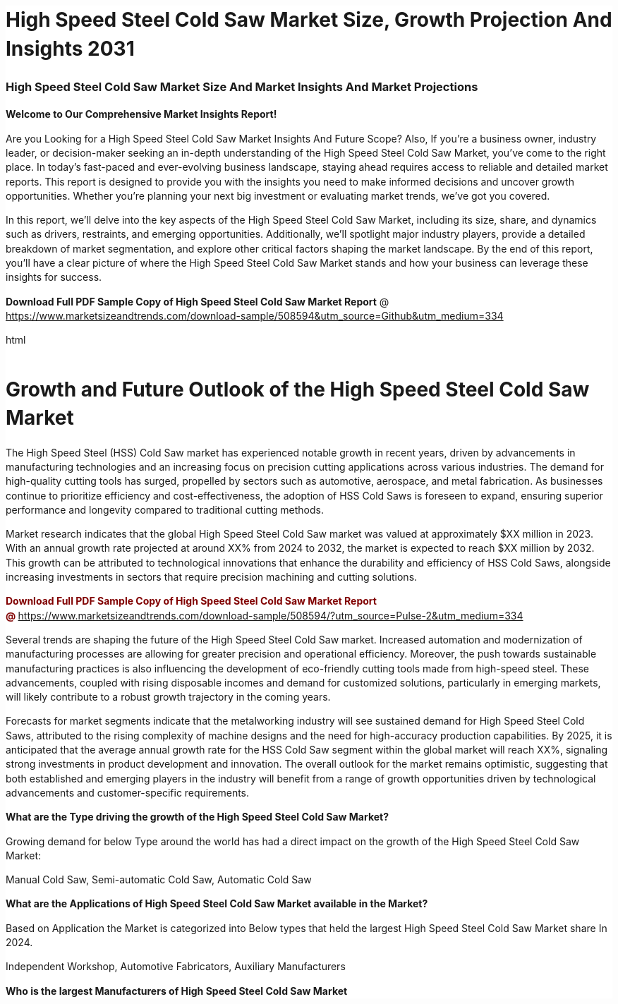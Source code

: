 <h1> High Speed Steel Cold Saw Market Size, Growth Projection And Insights 2031</h1><div class="" data-test-id=""><h3><span class="">High Speed Steel Cold Saw Market Size And Market Insights And Market Projections</span></h3></div><div class="" data-test-id=""><p><strong>Welcome to Our Comprehensive Market Insights Report!</strong></p><p>Are you Looking for a High Speed Steel Cold Saw Market Insights And Future Scope? Also, If you&rsquo;re a business owner, industry leader, or decision-maker seeking an in-depth understanding of the High Speed Steel Cold Saw Market, you&rsquo;ve come to the right place. In today&rsquo;s fast-paced and ever-evolving business landscape, staying ahead requires access to reliable and detailed market reports. This report is designed to provide you with the insights you need to make informed decisions and uncover growth opportunities. Whether you&rsquo;re planning your next big investment or evaluating market trends, we&rsquo;ve got you covered.</p><p>In this report, we&rsquo;ll delve into the key aspects of the High Speed Steel Cold Saw Market, including its size, share, and dynamics such as drivers, restraints, and emerging opportunities. Additionally, we&rsquo;ll spotlight major industry players, provide a detailed breakdown of market segmentation, and explore other critical factors shaping the market landscape. By the end of this report, you&rsquo;ll have a clear picture of where the High Speed Steel Cold Saw Market stands and how your business can leverage these insights for success.</p><p><strong>Download Full PDF Sample Copy of High Speed Steel Cold Saw Market Report</strong> @ <a href="https://www.marketsizeandtrends.com/download-sample/508594&utm_source=Github&utm_medium=334" target="_blank">https://www.marketsizeandtrends.com/download-sample/508594&utm_source=Github&utm_medium=334</a></p></div><div class="" data-test-id=""><p><span class="">html<!DOCTYPE html><html lang="en"><head> <meta charset="UTF-8"> <meta name="viewport" content="width=device-width, initial-scale=1.0"> <title>High Speed Steel Cold Saw Market Growth and Outlook</title></head><body> <h1>Growth and Future Outlook of the High Speed Steel Cold Saw Market</h1> <p>The High Speed Steel (HSS) Cold Saw market has experienced notable growth in recent years, driven by advancements in manufacturing technologies and an increasing focus on precision cutting applications across various industries. The demand for high-quality cutting tools has surged, propelled by sectors such as automotive, aerospace, and metal fabrication. As businesses continue to prioritize efficiency and cost-effectiveness, the adoption of HSS Cold Saws is foreseen to expand, ensuring superior performance and longevity compared to traditional cutting methods.</p> <p>Market research indicates that the global High Speed Steel Cold Saw market was valued at approximately $XX million in 2023. With an annual growth rate projected at around XX% from 2024 to 2032, the market is expected to reach $XX million by 2032. This growth can be attributed to technological innovations that enhance the durability and efficiency of HSS Cold Saws, alongside increasing investments in sectors that require precision machining and cutting solutions.</p> <p><strong><span style="color: #800000;">Download Full PDF Sample Copy of High Speed Steel Cold Saw Market Report @</span>&nbsp;</strong><a href="https://www.marketsizeandtrends.com/download-sample/508594/?utm_source=Pulse-2&amp;utm_medium=334">https://www.marketsizeandtrends.com/download-sample/508594/?utm_source=Pulse-2&amp;utm_medium=334</a></p> <p>Several trends are shaping the future of the High Speed Steel Cold Saw market. Increased automation and modernization of manufacturing processes are allowing for greater precision and operational efficiency. Moreover, the push towards sustainable manufacturing practices is also influencing the development of eco-friendly cutting tools made from high-speed steel. These advancements, coupled with rising disposable incomes and demand for customized solutions, particularly in emerging markets, will likely contribute to a robust growth trajectory in the coming years.</p> <p>Forecasts for market segments indicate that the metalworking industry will see sustained demand for High Speed Steel Cold Saws, attributed to the rising complexity of machine designs and the need for high-accuracy production capabilities. By 2025, it is anticipated that the average annual growth rate for the HSS Cold Saw segment within the global market will reach XX%, signaling strong investments in product development and innovation. The overall outlook for the market remains optimistic, suggesting that both established and emerging players in the industry will benefit from a range of growth opportunities driven by technological advancements and customer-specific requirements.</p></body></html></span></p><p><strong><span class="">What are the&nbsp;Type driving the growth of the High Speed Steel Cold Saw Market?</span></strong></p></div><div class="" data-test-id=""><p><span class="">Growing demand for below Type around the world has had a direct impact on the growth of the High Speed Steel Cold Saw Market:</span></p></div><div class="" data-test-id=""><p>Manual Cold Saw, Semi-automatic Cold Saw, Automatic Cold Saw</p><p><span class=""><strong>What are the&nbsp;Applications&nbsp;of High Speed Steel Cold Saw Market available in the Market?</strong></span></p></div><div class="" data-test-id=""><p><span class="">Based on Application the Market is categorized into Below types that held the largest High Speed Steel Cold Saw Market share In 2024.</span></p></div><div class="" data-test-id=""><p><span class="">Independent Workshop, Automotive Fabricators, Auxiliary Manufacturers</span></p><p><span class=""><strong>Who is the largest Manufacturers of High Speed Steel Cold Saw Market